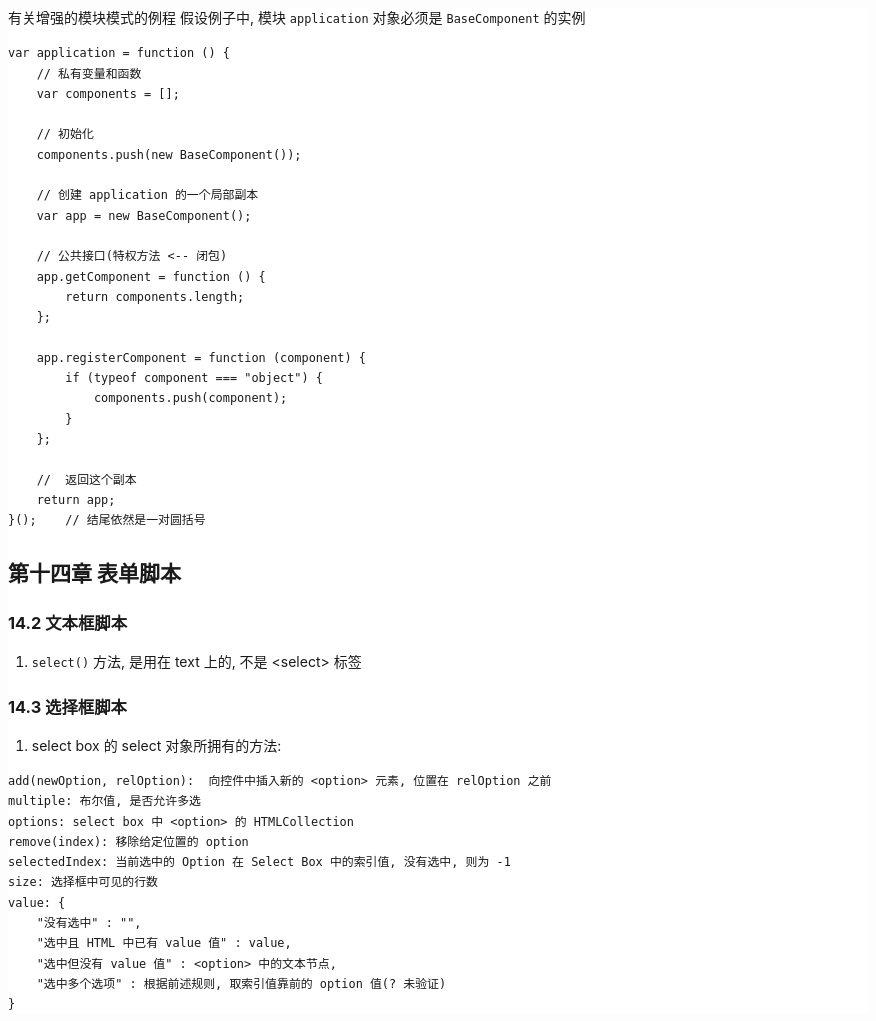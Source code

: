 ```
```
有关增强的模块模式的例程
假设例子中, 模块 `application` 对象必须是 `BaseComponent` 的实例
```
var application = function () {
    // 私有变量和函数
    var components = [];

    // 初始化
    components.push(new BaseComponent());

    // 创建 application 的一个局部副本
    var app = new BaseComponent();

    // 公共接口(特权方法 <-- 闭包)
    app.getComponent = function () {
        return components.length;
    };

    app.registerComponent = function (component) {
        if (typeof component === "object") {
            components.push(component);
        }
    };

    //  返回这个副本
    return app;
}();    // 结尾依然是一对圆括号
```

## 第十四章 表单脚本
### 14.2 文本框脚本
1. `select()` 方法, 是用在 text 上的, 不是 <select\> 标签

### 14.3 选择框脚本

1. select box 的 select 对象所拥有的方法:
```
add(newOption, relOption):  向控件中插入新的 <option> 元素, 位置在 relOption 之前
multiple: 布尔值, 是否允许多选
options: select box 中 <option> 的 HTMLCollection
remove(index): 移除给定位置的 option
selectedIndex: 当前选中的 Option 在 Select Box 中的索引值, 没有选中, 则为 -1
size: 选择框中可见的行数
value: {
    "没有选中" : "",
    "选中且 HTML 中已有 value 值" : value,
    "选中但没有 value 值" : <option> 中的文本节点,
    "选中多个选项" : 根据前述规则, 取索引值靠前的 option 值(? 未验证)
}
```
